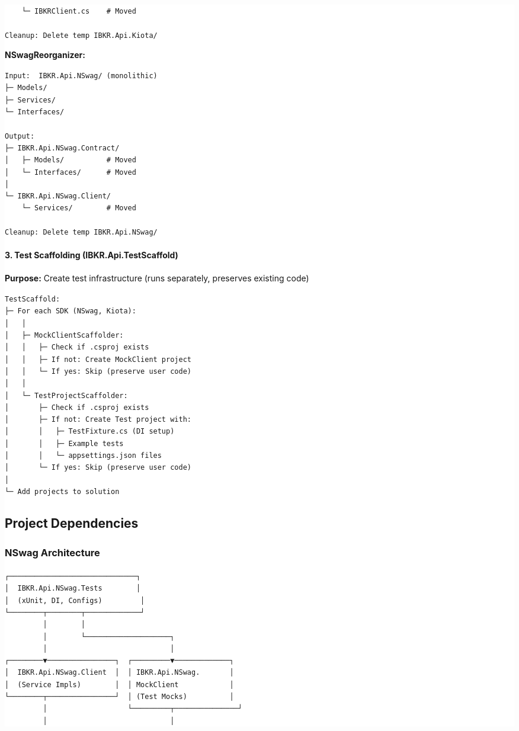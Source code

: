 ```
    └─ IBKRClient.cs    # Moved

Cleanup: Delete temp IBKR.Api.Kiota/
```

**NSwagReorganizer:**
```
Input:  IBKR.Api.NSwag/ (monolithic)
├─ Models/
├─ Services/
└─ Interfaces/

Output:
├─ IBKR.Api.NSwag.Contract/
│   ├─ Models/          # Moved
│   └─ Interfaces/      # Moved
│
└─ IBKR.Api.NSwag.Client/
    └─ Services/        # Moved

Cleanup: Delete temp IBKR.Api.NSwag/
```

#### 3. Test Scaffolding (IBKR.Api.TestScaffold)

**Purpose:** Create test infrastructure (runs separately, preserves existing code)

```
TestScaffold:
├─ For each SDK (NSwag, Kiota):
│   │
│   ├─ MockClientScaffolder:
│   │   ├─ Check if .csproj exists
│   │   ├─ If not: Create MockClient project
│   │   └─ If yes: Skip (preserve user code)
│   │
│   └─ TestProjectScaffolder:
│       ├─ Check if .csproj exists
│       ├─ If not: Create Test project with:
│       │   ├─ TestFixture.cs (DI setup)
│       │   ├─ Example tests
│       │   └─ appsettings.json files
│       └─ If yes: Skip (preserve user code)
│
└─ Add projects to solution
```

## Project Dependencies

### NSwag Architecture

```
┌──────────────────────────────┐
│  IBKR.Api.NSwag.Tests        │
│  (xUnit, DI, Configs)         │
└────────┬────────┬─────────────┘
         │        │
         │        └────────────────────┐
         │                             │
┌────────▼────────────────┐  ┌─────────▼─────────────┐
│  IBKR.Api.NSwag.Client  │  │ IBKR.Api.NSwag.       │
│  (Service Impls)        │  │ MockClient            │
└────────┬────────────────┘  │ (Test Mocks)          │
         │                   └─────────┬───────────────┘
         │                             │
```